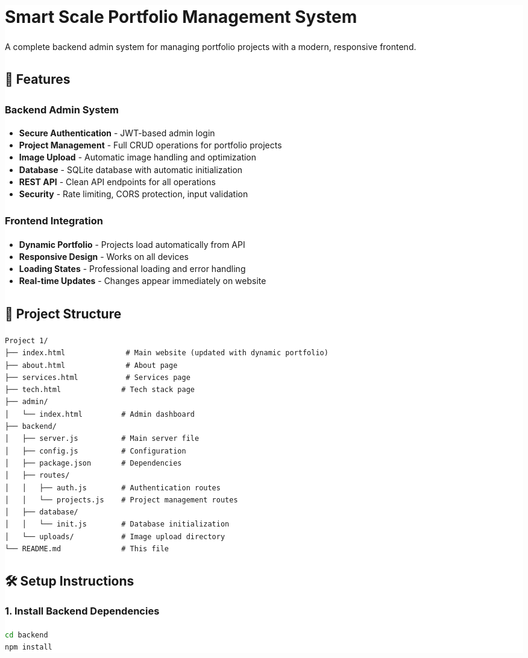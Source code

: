 # Smart Scale Portfolio Management System

A complete backend admin system for managing portfolio projects with a modern, responsive frontend.

## 🚀 Features

### Backend Admin System
- **Secure Authentication** - JWT-based admin login
- **Project Management** - Full CRUD operations for portfolio projects
- **Image Upload** - Automatic image handling and optimization
- **Database** - SQLite database with automatic initialization
- **REST API** - Clean API endpoints for all operations
- **Security** - Rate limiting, CORS protection, input validation

### Frontend Integration
- **Dynamic Portfolio** - Projects load automatically from API
- **Responsive Design** - Works on all devices
- **Loading States** - Professional loading and error handling
- **Real-time Updates** - Changes appear immediately on website

## 📁 Project Structure

```
Project 1/
├── index.html              # Main website (updated with dynamic portfolio)
├── about.html              # About page
├── services.html           # Services page
├── tech.html              # Tech stack page
├── admin/
│   └── index.html         # Admin dashboard
├── backend/
│   ├── server.js          # Main server file
│   ├── config.js          # Configuration
│   ├── package.json       # Dependencies
│   ├── routes/
│   │   ├── auth.js        # Authentication routes
│   │   └── projects.js    # Project management routes
│   ├── database/
│   │   └── init.js        # Database initialization
│   └── uploads/           # Image upload directory
└── README.md              # This file
```

## 🛠️ Setup Instructions

### 1. Install Backend Dependencies

```bash
cd backend
npm install
```

